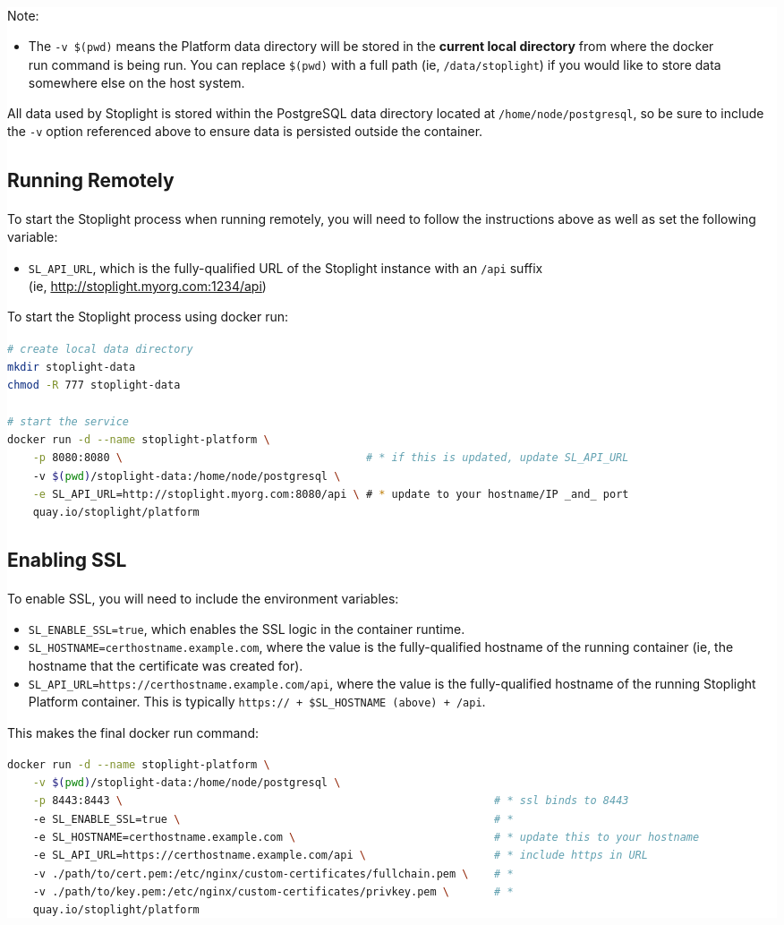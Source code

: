 Note:

- The `-v $(pwd)` means the Platform data directory will be stored in the **current local directory** from where the docker run command is being run. You can replace `$(pwd)` with a full path (ie, `/data/stoplight`) if you would like to store data somewhere else on the host system.

All data used by Stoplight is stored within the PostgreSQL data directory located at `/home/node/postgresql`, so be sure to include the `-v` option referenced above to ensure data is persisted outside the container.

## Running Remotely
To start the Stoplight process when running remotely, you will need to follow the instructions above as well as set the following variable:

- `SL_API_URL`, which is the fully-qualified URL of the Stoplight instance with an `/api` suffix (ie, http://stoplight.myorg.com:1234/api)

To start the Stoplight process using docker run:

```bash
# create local data directory
mkdir stoplight-data
chmod -R 777 stoplight-data

# start the service
docker run -d --name stoplight-platform \
    -p 8080:8080 \                                      # * if this is updated, update SL_API_URL
    -v $(pwd)/stoplight-data:/home/node/postgresql \
    -e SL_API_URL=http://stoplight.myorg.com:8080/api \ # * update to your hostname/IP _and_ port
    quay.io/stoplight/platform
```

## Enabling SSL
To enable SSL, you will need to include the environment variables:

- `SL_ENABLE_SSL=true`, which enables the SSL logic in the container runtime.
- `SL_HOSTNAME=certhostname.example.com`, where the value is the fully-qualified hostname of the running container (ie, the hostname that the certificate was created for).
- `SL_API_URL=https://certhostname.example.com/api`, where the value is the fully-qualified hostname of the running Stoplight Platform container. This is typically `https:// + $SL_HOSTNAME (above) + /api`.

This makes the final docker run command:

```bash
docker run -d --name stoplight-platform \
    -v $(pwd)/stoplight-data:/home/node/postgresql \
    -p 8443:8443 \                                                          # * ssl binds to 8443
    -e SL_ENABLE_SSL=true \                                                 # *
    -e SL_HOSTNAME=certhostname.example.com \                               # * update this to your hostname
    -e SL_API_URL=https://certhostname.example.com/api \                    # * include https in URL
    -v ./path/to/cert.pem:/etc/nginx/custom-certificates/fullchain.pem \    # *
    -v ./path/to/key.pem:/etc/nginx/custom-certificates/privkey.pem \       # *
    quay.io/stoplight/platform
```

